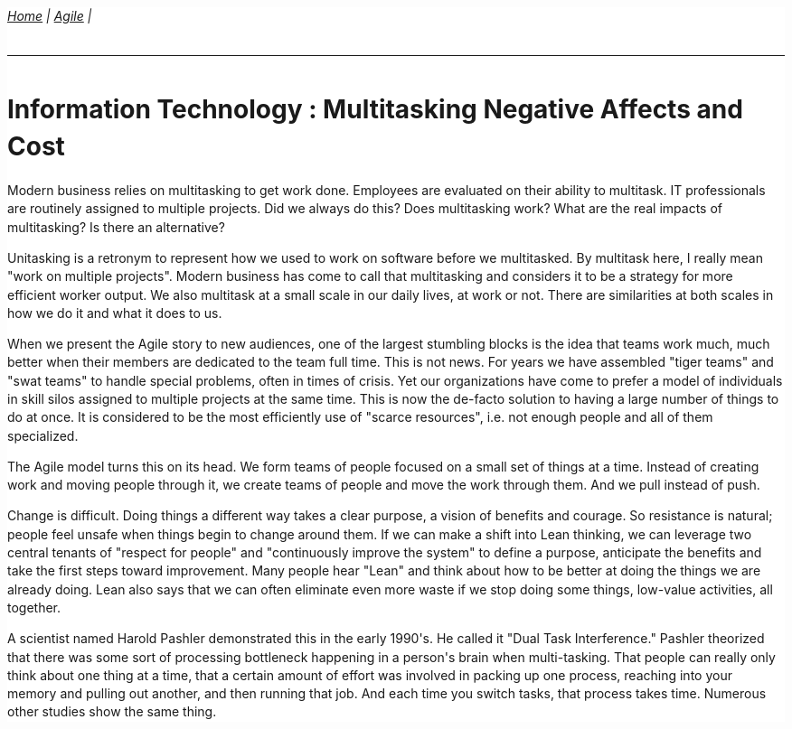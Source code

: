 ###### [Home](https://github.com/RyKaj/Documentation/blob/master/README.md) | [Agile](https://github.com/RyKaj/Documentation/tree/master/Agile/README.md) |
------------

Information Technology : Multitasking Negative Affects and Cost 
===============================================================

Modern business relies on multitasking to get work done. Employees are
evaluated on their ability to multitask. IT professionals are routinely
assigned to multiple projects. Did we always do this? Does multitasking
work? What are the real impacts of multitasking? Is there an
alternative?

Unitasking is a retronym to represent how we used to work on software
before we multitasked. By multitask here, I really mean \"work on
multiple projects\". Modern business has come to call that multitasking
and considers it to be a strategy for more efficient worker output. We
also multitask at a small scale in our daily lives, at work or not.
There are similarities at both scales in how we do it and what it does
to us.

When we present the Agile story to new audiences, one of the largest
stumbling blocks is the idea that teams work much, much better when
their members are dedicated to the team full time. This is not news. For
years we have assembled \"tiger teams\" and \"swat teams\" to handle
special problems, often in times of crisis. Yet our organizations have
come to prefer a model of individuals in skill silos assigned to
multiple projects at the same time. This is now the de-facto solution to
having a large number of things to do at once. It is considered to be
the most efficiently use of \"scarce resources\", i.e. not enough people
and all of them specialized.

The Agile model turns this on its head. We form teams of people focused
on a small set of things at a time. Instead of creating work and moving
people through it, we create teams of people and move the work through
them. And we pull instead of push.

Change is difficult. Doing things a different way takes a clear purpose,
a vision of benefits and courage. So resistance is natural; people feel
unsafe when things begin to change around them. If we can make a shift
into Lean thinking, we can leverage two central tenants of \"respect for
people\" and \"continuously improve the system\" to define a purpose,
anticipate the benefits and take the first steps toward improvement.
Many people hear \"Lean\" and think about how to be better at doing the
things we are already doing. Lean also says that we can often eliminate
even more waste if we stop doing some things, low-value activities, all
together.

A scientist named Harold Pashler demonstrated this in the early 1990's.
He called it "Dual Task Interference." Pashler theorized that there was
some sort of processing bottleneck happening in a person's brain when
multi-tasking. That people can really only think about one thing at a
time, that a certain amount of effort was involved in packing up one
process, reaching into your memory and pulling out another, and then
running that job. And each time you switch tasks, that process takes
time. Numerous other studies show the same thing.
